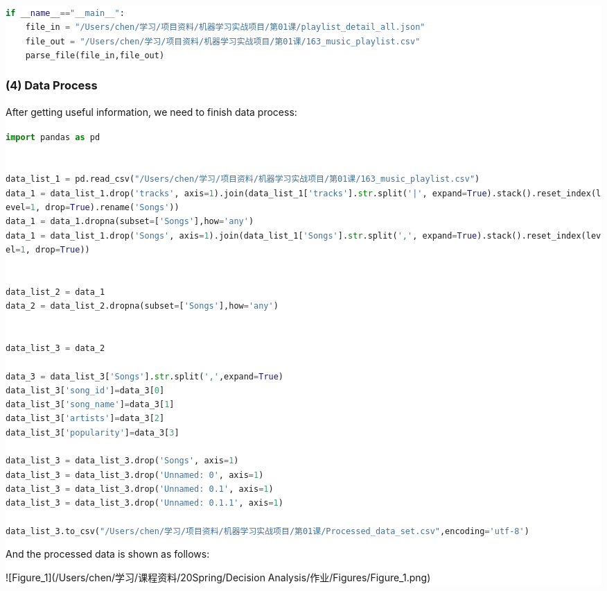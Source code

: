 ```python
if __name__=="__main__":
    file_in = "/Users/chen/学习/项目资料/机器学习实战项目/第01课/playlist_detail_all.json"
    file_out = "/Users/chen/学习/项目资料/机器学习实战项目/第01课/163_music_playlist.csv"
    parse_file(file_in,file_out)
```

### (4) Data Process

After getting useful information, we need to finish data process:

```python
import pandas as pd


data_list_1 = pd.read_csv("/Users/chen/学习/项目资料/机器学习实战项目/第01课/163_music_playlist.csv")
data_1 = data_list_1.drop('tracks', axis=1).join(data_list_1['tracks'].str.split('|', expand=True).stack().reset_index(level=1, drop=True).rename('Songs'))
data_1 = data_1.dropna(subset=['Songs'],how='any')
data_1 = data_list_1.drop('Songs', axis=1).join(data_list_1['Songs'].str.split(',', expand=True).stack().reset_index(level=1, drop=True))


data_list_2 = data_1
data_2 = data_list_2.dropna(subset=['Songs'],how='any')


data_list_3 = data_2

data_3 = data_list_3['Songs'].str.split(',',expand=True)
data_list_3['song_id']=data_3[0]
data_list_3['song_name']=data_3[1]
data_list_3['artists']=data_3[2]
data_list_3['popularity']=data_3[3]

data_list_3 = data_list_3.drop('Songs', axis=1)
data_list_3 = data_list_3.drop('Unnamed: 0', axis=1)
data_list_3 = data_list_3.drop('Unnamed: 0.1', axis=1)
data_list_3 = data_list_3.drop('Unnamed: 0.1.1', axis=1)

data_list_3.to_csv("/Users/chen/学习/项目资料/机器学习实战项目/第01课/Processed_data_set.csv",encoding='utf-8')

```

And the processed data is shown as follows:

![Figure_1](/Users/chen/学习/课程资料/20Spring/Decision Analysis/作业/Figures/Figure_1.png)

